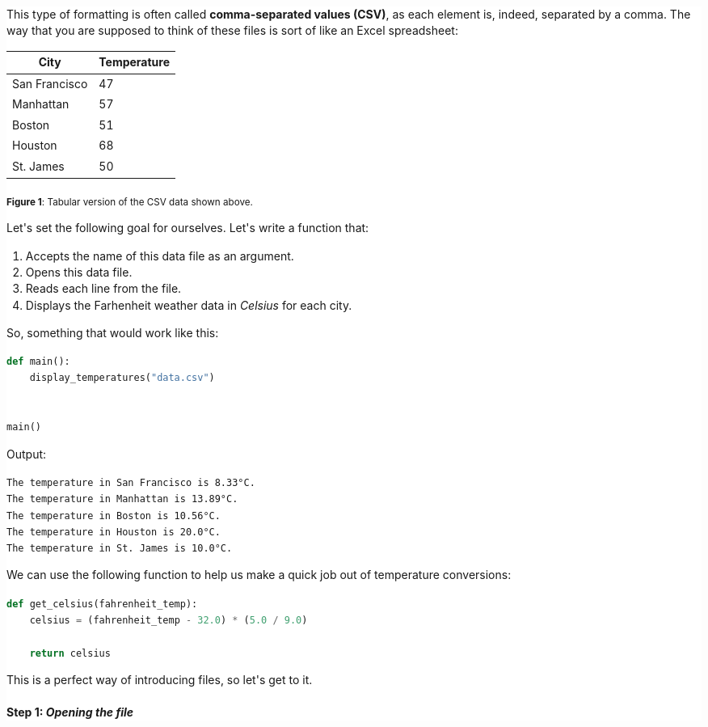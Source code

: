 This type of formatting is often called **comma-separated values (CSV)**, as each element is, indeed, separated by a comma. The way that you are supposed to think of these files is sort of like an Excel spreadsheet:

| City          | Temperature |
|---------------|-------------|
| San Francisco | 47          |
| Manhattan     | 57          |
| Boston        | 51          |
| Houston       | 68          |
| St. James     | 50          |

<sub>**Figure 1**: Tabular version of the CSV data shown above.</sub>

Let's set the following goal for ourselves. Let's write a function that:

1. Accepts the name of this data file as an argument.
2. Opens this data file.
3. Reads each line from the file.
4. Displays the Farhenheit weather data in _Celsius_ for each city.

So, something that would work like this:

```python
def main():
    display_temperatures("data.csv")


main()
``` 

Output:

```
The temperature in San Francisco is 8.33°C.
The temperature in Manhattan is 13.89°C.
The temperature in Boston is 10.56°C.
The temperature in Houston is 20.0°C.
The temperature in St. James is 10.0°C.
```

We can use the following function to help us make a quick job out of temperature conversions:

```python
def get_celsius(fahrenheit_temp):
    celsius = (fahrenheit_temp - 32.0) * (5.0 / 9.0)

    return celsius
```

This is a perfect way of introducing files, so let's get to it.

#### **Step 1**: _Opening the file_
